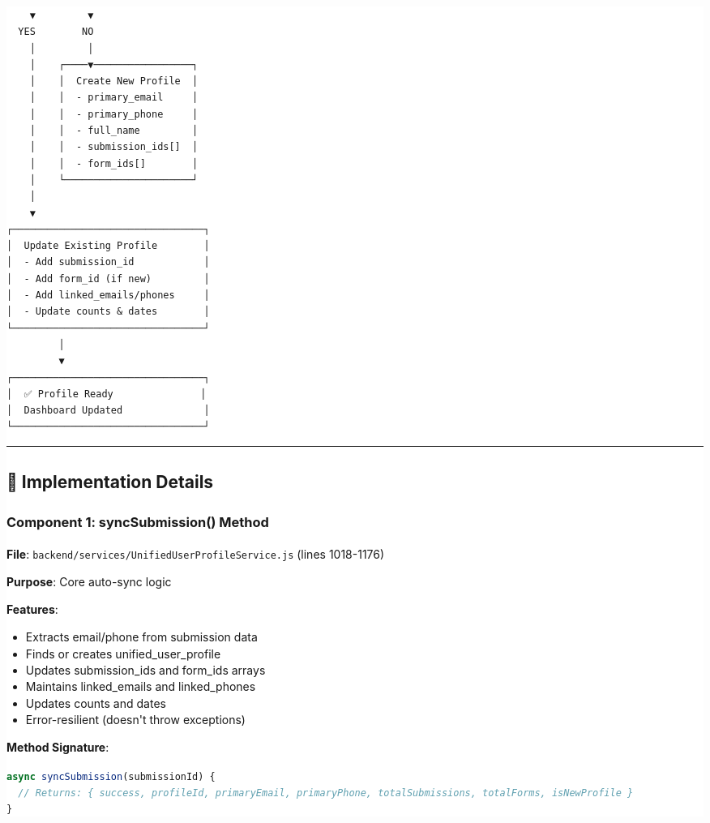 ```
    ▼         ▼
  YES        NO
    │         │
    │    ┌────▼─────────────────┐
    │    │  Create New Profile  │
    │    │  - primary_email     │
    │    │  - primary_phone     │
    │    │  - full_name         │
    │    │  - submission_ids[]  │
    │    │  - form_ids[]        │
    │    └──────────────────────┘
    │
    ▼
┌─────────────────────────────────┐
│  Update Existing Profile        │
│  - Add submission_id            │
│  - Add form_id (if new)         │
│  - Add linked_emails/phones     │
│  - Update counts & dates        │
└─────────────────────────────────┘
         │
         ▼
┌─────────────────────────────────┐
│  ✅ Profile Ready               │
│  Dashboard Updated              │
└─────────────────────────────────┘
```

---

## 🔧 Implementation Details

### Component 1: syncSubmission() Method

**File**: `backend/services/UnifiedUserProfileService.js` (lines 1018-1176)

**Purpose**: Core auto-sync logic

**Features**:
- Extracts email/phone from submission data
- Finds or creates unified_user_profile
- Updates submission_ids and form_ids arrays
- Maintains linked_emails and linked_phones
- Updates counts and dates
- Error-resilient (doesn't throw exceptions)

**Method Signature**:
```javascript
async syncSubmission(submissionId) {
  // Returns: { success, profileId, primaryEmail, primaryPhone, totalSubmissions, totalForms, isNewProfile }
}
```

